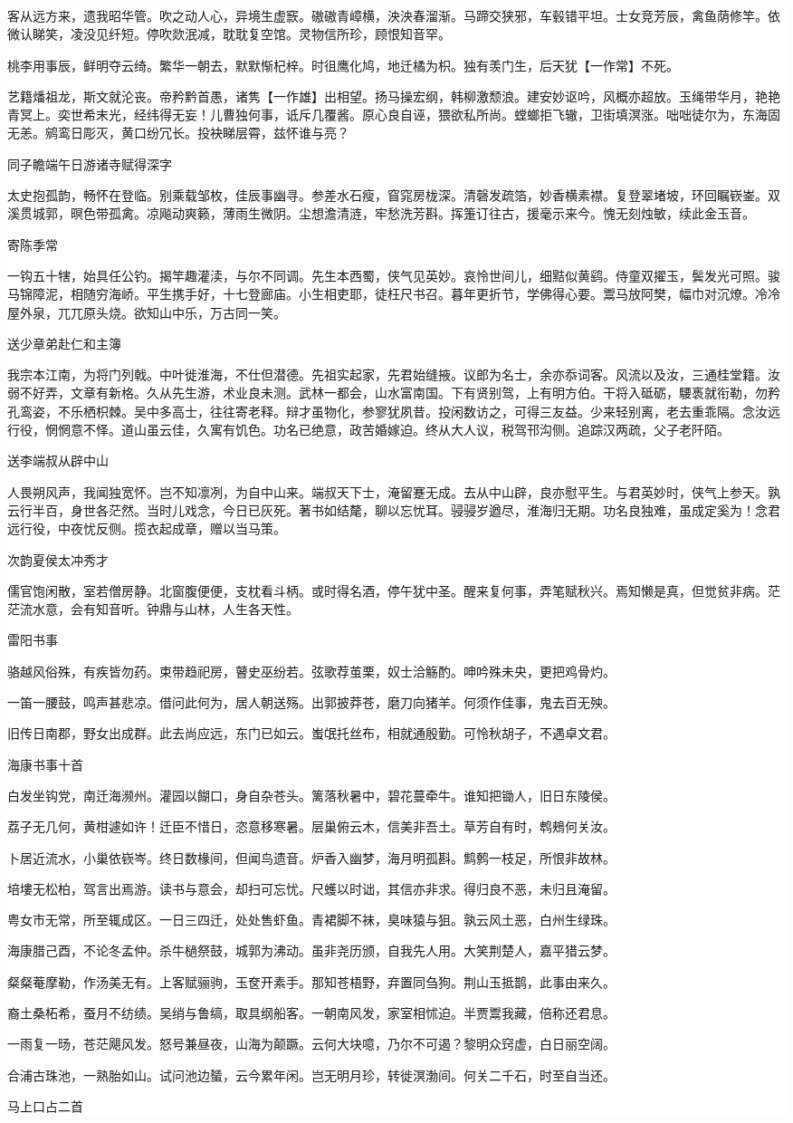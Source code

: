客从远方来，遗我昭华管。吹之动人心，异境生虚窾。磝磝青嶂横，泱泱春溜渐。马蹄交狭邪，车毂错平坦。士女竞芳辰，禽鱼荫修竿。依微认睇笑，凌没见纤短。停吹欻泯减，耽耽复空馆。灵物信所珍，顾恨知音罕。  

桃李用事辰，鲜明夺云绮。繁华一朝去，默默惭杞梓。时徂鹰化鸠，地迁橘为枳。独有羡门生，后天犹【一作常】不死。  

艺籍燔祖龙，斯文就沦丧。帝矜黔首愚，诸隽【一作雄】出相望。扬马操宏纲，韩柳激颓浪。建安妙讴吟，风概亦超放。玉绳带华月，艳艳青冥上。奕世希末光，经纬得无妄！儿曹独何事，诋斥几覆酱。原心良自诬，猥欲私所尚。螳螂拒飞辙，卫街填溟涨。咄咄徒尔为，东海固无恙。鹓鸾日彫灭，黄口纷冗长。投袂睇层霄，兹怀谁与亮？  

同子瞻端午日游诸寺赋得深字  

太史抱孤韵，畅怀在登临。别乘载邹枚，佳辰事幽寻。参差水石瘦，窅窕房栊深。清磬发疏箔，妙香横素襟。复登翠堵坡，环回瞩嵚崟。双溪贯城郭，暝色带孤禽。凉飚动爽籁，薄雨生微阴。尘想澹清涟，牢愁洗芳斟。挥箑订往古，援毫示来今。愧无刻烛敏，续此金玉音。  

寄陈季常  

一钩五十犗，始具任公钓。揭竿趣灌渎，与尔不同调。先生本西蜀，侠气见英妙。哀怜世间儿，细黠似黄鹞。侍童双擢玉，鬓发光可照。骏马锦障泥，相随穷海峤。平生携手好，十七登廊庙。小生相吏耶，徒枉尺书召。暮年更折节，学佛得心要。鬻马放阿樊，幅巾对沉燎。冷冷屋外泉，兀兀原头烧。欲知山中乐，万古同一笑。  

送少章弟赴仁和主簿  

我宗本江南，为将门列戟。中叶徙淮海，不仕但潜德。先祖实起家，先君始缝掖。议郎为名士，余亦忝词客。风流以及汝，三通桂堂籍。汝弱不好弄，文章有新格。久从先生游，术业良未测。武林一都会，山水富南国。下有贤别驾，上有明方伯。干将入砥砺，騕褭就衔勒，勿矜孔鸾姿，不乐栖枳棘。吴中多高士，往往寄老释。辩才虽物化，参寥犹夙昔。投闲数访之，可得三友益。少来轻别离，老去重乖隔。念汝远行役，惘惘意不怿。道山虽云佳，久寓有饥色。功名已绝意，政苦婚嫁迫。终从大人议，税驾邗沟侧。追踪汉两疏，父子老阡陌。  

送李端叔从辟中山  

人畏朔风声，我闻独宽怀。岂不知凛冽，为自中山来。端叔天下士，淹留蹇无成。去从中山辟，良亦慰平生。与君英妙时，侠气上参天。孰云行半百，身世各茫然。当时儿戏念，今日已灰死。著书如结氂，聊以忘忧耳。骎骎岁遒尽，淮海归无期。功名良独难，虽成定奚为！念君远行役，中夜忧反侧。揽衣起成章，赠以当马策。  

次韵夏侯太冲秀才  

儒官饱闲散，室若僧房静。北窗腹便便，支枕看斗柄。或时得名酒，停午犹中圣。醒来复何事，弄笔赋秋兴。焉知懒是真，但觉贫非病。茫茫流水意，会有知音听。钟鼎与山林，人生各天性。  

雷阳书事  

骆越风俗殊，有疾皆勿药。束带趋祀房，瞽史巫纷若。弦歌荐茧栗，奴士洽觞酌。呻吟殊未央，更把鸡骨灼。  

一笛一腰鼓，鸣声甚悲凉。借问此何为，居人朝送殇。出郭披莽苍，磨刀向猪羊。何须作佳事，鬼去百无殃。  

旧传日南郡，野女出成群。此去尚应远，东门已如云。蚩氓托丝布，相就通殷勤。可怜秋胡子，不遇卓文君。  

海康书事十首  

白发坐钩党，南迁海濒州。灌园以餬口，身自杂苍头。篱落秋暑中，碧花蔓牵牛。谁知把锄人，旧日东陵侯。  

荔子无几何，黄柑遽如许！迁臣不惜日，恣意移寒暑。层巢俯云木，信美非吾土。草芳自有时，鹎鵊何关汝。  

卜居近流水，小巢依嵚岑。终日数椽间，但闻鸟遗音。炉香入幽梦，海月明孤斟。鹪鹩一枝足，所恨非故林。  

培塿无松柏，驾言出焉游。读书与意会，却扫可忘忧。尺蠖以时诎，其信亦非求。得归良不恶，未归且淹留。  

粤女市无常，所至辄成区。一日三四迁，处处售虾鱼。青裙脚不袜，臭味猿与狙。孰云风土恶，白州生绿珠。  

海康腊己酉，不论冬孟仲。杀牛檛祭鼓，城郭为沸动。虽非尧历颁，自我先人用。大笑荆楚人，嘉平猎云梦。  

粲粲菴摩勒，作汤美无有。上客赋骊驹，玉奁开素手。那知苍梧野，弃置同刍狗。荆山玉抵鹊，此事由来久。  

裔土桑柘希，蚕月不纺绩。吴绡与鲁缟，取具纲船客。一朝南风发，家室相怵迫。半贾鬻我藏，倍称还君息。  

一雨复一旸，苍茫飓风发。怒号兼昼夜，山海为颠蹶。云何大块噫，乃尔不可遏？黎明众窍虚，白日丽空阔。  

合浦古珠池，一熟胎如山。试问池边蜑，云今累年闲。岂无明月珍，转徙溟渤间。何关二千石，时至自当还。  

马上口占二首  
